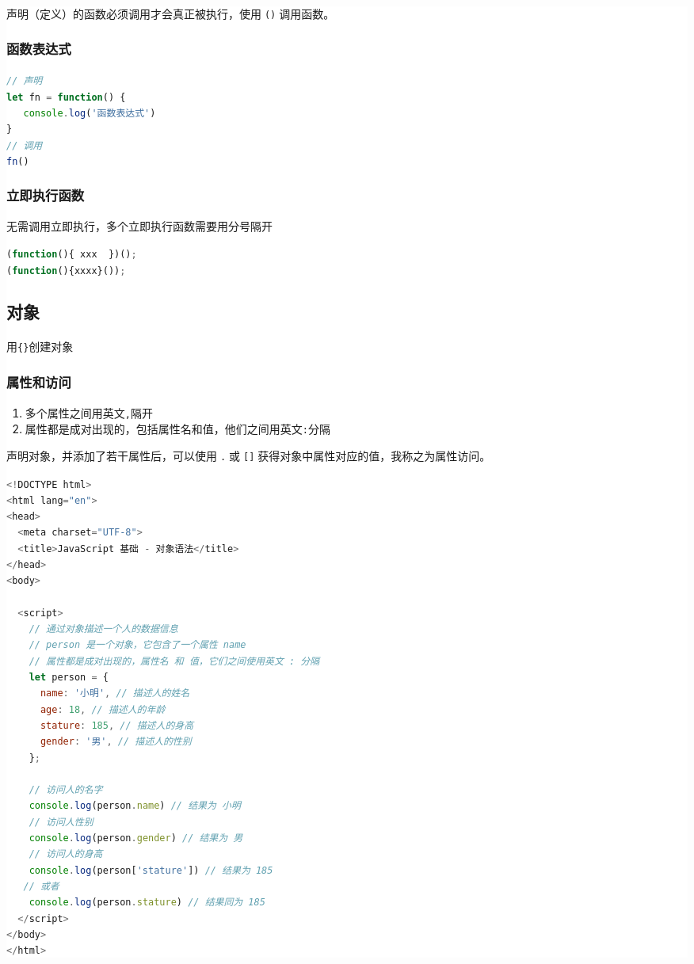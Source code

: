 声明（定义）的函数必须调用才会真正被执行，使用 `()` 调用函数。

### 函数表达式

```js
// 声明
let fn = function() { 
   console.log('函数表达式')
}
// 调用
fn()
```

### 立即执行函数

无需调用立即执行，多个立即执行函数需要用分号隔开

```js
(function(){ xxx  })();
(function(){xxxx}());
```

## 对象

用`{}`创建对象

### 属性和访问

1. 多个属性之间用英文`,`隔开
2. 属性都是成对出现的，包括属性名和值，他们之间用英文`:`分隔

声明对象，并添加了若干属性后，可以使用 `.` 或 `[]` 获得对象中属性对应的值，我称之为属性访问。

```js
<!DOCTYPE html>
<html lang="en">
<head>
  <meta charset="UTF-8">
  <title>JavaScript 基础 - 对象语法</title>
</head>
<body>

  <script>
    // 通过对象描述一个人的数据信息
    // person 是一个对象，它包含了一个属性 name
    // 属性都是成对出现的，属性名 和 值，它们之间使用英文 : 分隔
    let person = {
      name: '小明', // 描述人的姓名
      age: 18, // 描述人的年龄
      stature: 185, // 描述人的身高
      gender: '男', // 描述人的性别
    };
    
    // 访问人的名字
    console.log(person.name) // 结果为 小明
    // 访问人性别
    console.log(person.gender) // 结果为 男
    // 访问人的身高
    console.log(person['stature']) // 结果为 185
   // 或者
    console.log(person.stature) // 结果同为 185
  </script>
</body>
</html>
```
